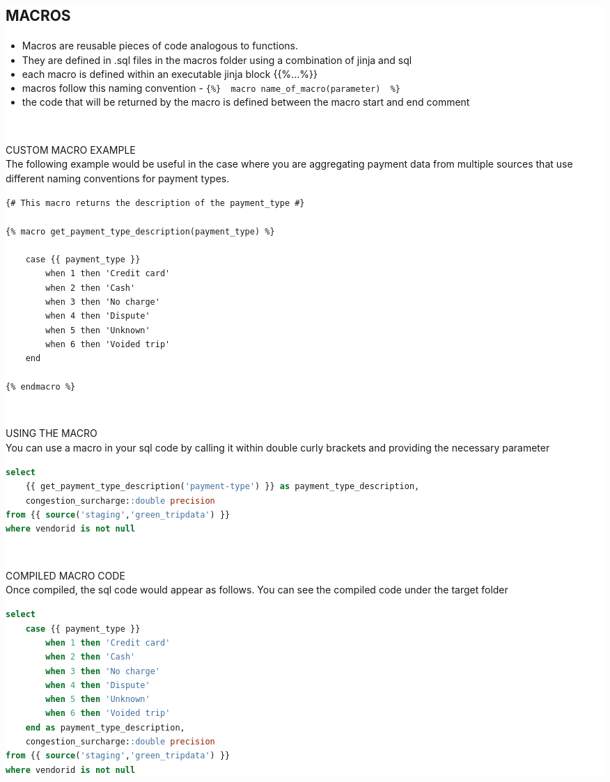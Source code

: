 ## MACROS
- Macros are reusable pieces of code analogous to functions. 
- They are defined in .sql files in the macros folder using a combination of jinja and sql
- each macro is defined within an executable jinja block {{%...%}}
- macros follow this naming convention - `{%}  macro name_of_macro(parameter)  %}`
- the code that will be returned by the macro is defined between the macro start and end comment 

<br>

CUSTOM MACRO EXAMPLE  
The following example would be useful in the case where you are aggregating payment data from multiple sources that use different naming conventions for payment types.
```jinja
{# This macro returns the description of the payment_type #}

{% macro get_payment_type_description(payment_type) %}

    case {{ payment_type }}
        when 1 then 'Credit card'
        when 2 then 'Cash'
        when 3 then 'No charge'
        when 4 then 'Dispute'
        when 5 then 'Unknown'
        when 6 then 'Voided trip'
    end

{% endmacro %}
```
<br>

USING THE MACRO  <br>
You can use a macro in your sql code by calling it within double curly brackets and providing the necessary parameter 
```sql 
select
    {{ get_payment_type_description('payment-type') }} as payment_type_description,
    congestion_surcharge::double precision
from {{ source('staging','green_tripdata') }}
where vendorid is not null
```
<br>

COMPILED MACRO CODE <br>
Once compiled, the sql code would appear as follows. You can see the compiled code under the target folder 

```sql
select
    case {{ payment_type }}
        when 1 then 'Credit card'
        when 2 then 'Cash'
        when 3 then 'No charge'
        when 4 then 'Dispute'
        when 5 then 'Unknown'
        when 6 then 'Voided trip'
    end as payment_type_description,
    congestion_surcharge::double precision
from {{ source('staging','green_tripdata') }}
where vendorid is not null
```
